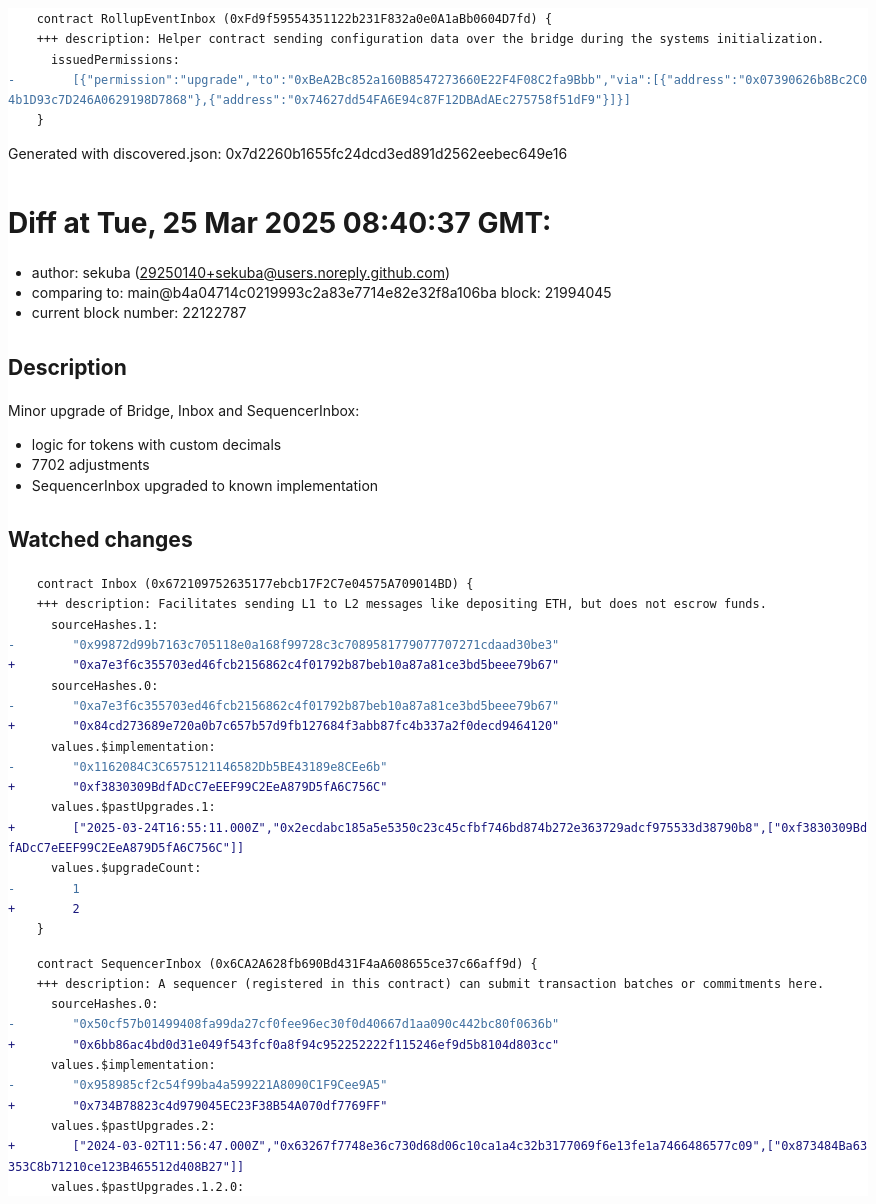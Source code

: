 ```diff
    contract RollupEventInbox (0xFd9f59554351122b231F832a0e0A1aBb0604D7fd) {
    +++ description: Helper contract sending configuration data over the bridge during the systems initialization.
      issuedPermissions:
-        [{"permission":"upgrade","to":"0xBeA2Bc852a160B8547273660E22F4F08C2fa9Bbb","via":[{"address":"0x07390626b8Bc2C04b1D93c7D246A0629198D7868"},{"address":"0x74627dd54FA6E94c87F12DBAdAEc275758f51dF9"}]}]
    }
```

Generated with discovered.json: 0x7d2260b1655fc24dcd3ed891d2562eebec649e16

# Diff at Tue, 25 Mar 2025 08:40:37 GMT:

- author: sekuba (<29250140+sekuba@users.noreply.github.com>)
- comparing to: main@b4a04714c0219993c2a83e7714e82e32f8a106ba block: 21994045
- current block number: 22122787

## Description

Minor upgrade of Bridge, Inbox and SequencerInbox:
- logic for tokens with custom decimals
- 7702 adjustments
- SequencerInbox upgraded to known implementation

## Watched changes

```diff
    contract Inbox (0x672109752635177ebcb17F2C7e04575A709014BD) {
    +++ description: Facilitates sending L1 to L2 messages like depositing ETH, but does not escrow funds.
      sourceHashes.1:
-        "0x99872d99b7163c705118e0a168f99728c3c7089581779077707271cdaad30be3"
+        "0xa7e3f6c355703ed46fcb2156862c4f01792b87beb10a87a81ce3bd5beee79b67"
      sourceHashes.0:
-        "0xa7e3f6c355703ed46fcb2156862c4f01792b87beb10a87a81ce3bd5beee79b67"
+        "0x84cd273689e720a0b7c657b57d9fb127684f3abb87fc4b337a2f0decd9464120"
      values.$implementation:
-        "0x1162084C3C6575121146582Db5BE43189e8CEe6b"
+        "0xf3830309BdfADcC7eEEF99C2EeA879D5fA6C756C"
      values.$pastUpgrades.1:
+        ["2025-03-24T16:55:11.000Z","0x2ecdabc185a5e5350c23c45cfbf746bd874b272e363729adcf975533d38790b8",["0xf3830309BdfADcC7eEEF99C2EeA879D5fA6C756C"]]
      values.$upgradeCount:
-        1
+        2
    }
```

```diff
    contract SequencerInbox (0x6CA2A628fb690Bd431F4aA608655ce37c66aff9d) {
    +++ description: A sequencer (registered in this contract) can submit transaction batches or commitments here.
      sourceHashes.0:
-        "0x50cf57b01499408fa99da27cf0fee96ec30f0d40667d1aa090c442bc80f0636b"
+        "0x6bb86ac4bd0d31e049f543fcf0a8f94c952252222f115246ef9d5b8104d803cc"
      values.$implementation:
-        "0x958985cf2c54f99ba4a599221A8090C1F9Cee9A5"
+        "0x734B78823c4d979045EC23F38B54A070df7769FF"
      values.$pastUpgrades.2:
+        ["2024-03-02T11:56:47.000Z","0x63267f7748e36c730d68d06c10ca1a4c32b3177069f6e13fe1a7466486577c09",["0x873484Ba63353C8b71210ce123B465512d408B27"]]
      values.$pastUpgrades.1.2.0:
```